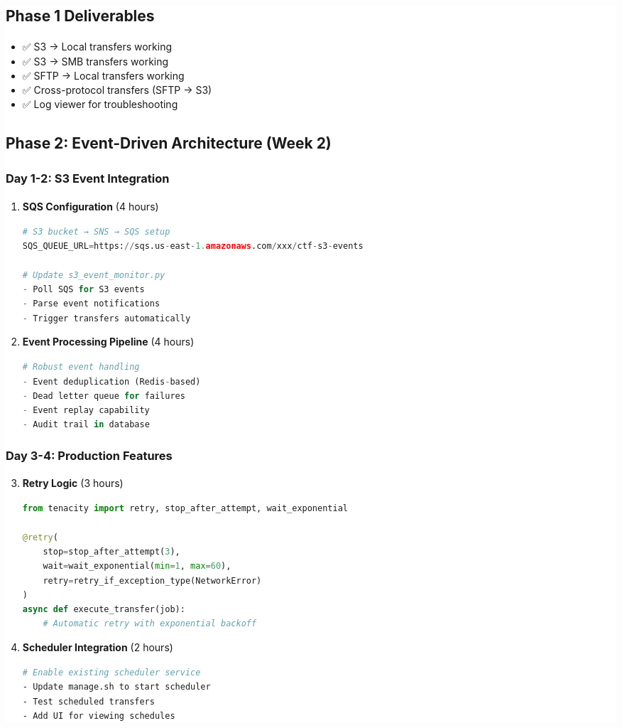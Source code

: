 ## Phase 1 Deliverables
- ✅ S3 → Local transfers working
- ✅ S3 → SMB transfers working  
- ✅ SFTP → Local transfers working
- ✅ Cross-protocol transfers (SFTP → S3)
- ✅ Log viewer for troubleshooting

## Phase 2: Event-Driven Architecture (Week 2)

### Day 1-2: S3 Event Integration
1. **SQS Configuration** (4 hours)
   ```python
   # S3 bucket → SNS → SQS setup
   SQS_QUEUE_URL=https://sqs.us-east-1.amazonaws.com/xxx/ctf-s3-events
   
   # Update s3_event_monitor.py
   - Poll SQS for S3 events
   - Parse event notifications
   - Trigger transfers automatically
   ```

2. **Event Processing Pipeline** (4 hours)
   ```python
   # Robust event handling
   - Event deduplication (Redis-based)
   - Dead letter queue for failures
   - Event replay capability
   - Audit trail in database
   ```

### Day 3-4: Production Features
3. **Retry Logic** (3 hours)
   ```python
   from tenacity import retry, stop_after_attempt, wait_exponential
   
   @retry(
       stop=stop_after_attempt(3),
       wait=wait_exponential(min=1, max=60),
       retry=retry_if_exception_type(NetworkError)
   )
   async def execute_transfer(job):
       # Automatic retry with exponential backoff
   ```

4. **Scheduler Integration** (2 hours)
   ```bash
   # Enable existing scheduler service
   - Update manage.sh to start scheduler
   - Test scheduled transfers
   - Add UI for viewing schedules
   ```
